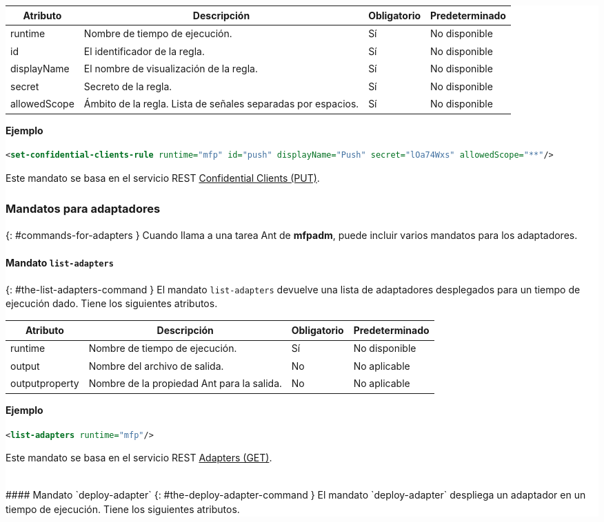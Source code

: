
| Atributo      | Descripción |	Obligatorio | Predeterminado |
|----------------|-------------|-------------|---------|
| runtime        | Nombre de tiempo de ejecución.  | Sí | No disponible | 
| id             | El identificador de la regla. | Sí | No disponible | 
| displayName    | El nombre de visualización de la regla.  | Sí | No disponible | 
| secret         | Secreto de la regla.  | Sí | No disponible | 
| allowedScope   | Ámbito de la regla. Lista de señales separadas por espacios.  | Sí | No disponible | 

**Ejemplo**  

```xml
<set-confidential-clients-rule runtime="mfp" id="push" displayName="Push" secret="lOa74Wxs" allowedScope="**"/>
```

Este mandato se basa en el servicio REST [Confidential Clients (PUT)](http://www.ibm.com/support/knowledgecenter/en/SSHS8R_8.0.0/com.ibm.worklight.apiref.doc/apiref/r_restapi_confidential_clients_put.html?view=kc#Confidential-Clients--PUT-).


### Mandatos para adaptadores
{: #commands-for-adapters }
Cuando llama a una tarea Ant de **mfpadm**, puede incluir varios mandatos para los adaptadores.


#### Mandato `list-adapters`
{: #the-list-adapters-command }
El mandato `list-adapters` devuelve una lista de adaptadores desplegados para un tiempo de ejecución dado.
Tiene los siguientes atributos.


| Atributo      | Descripción |	Obligatorio | Predeterminado |
|----------------|-------------|-------------|---------|
| runtime        | Nombre de tiempo de ejecución.  | 	Sí | No disponible | 
| output	     | Nombre del archivo de salida.  | 	No  | No aplicable  | 
| outputproperty | Nombre de la propiedad Ant para la salida.  | No | No aplicable  | 

**Ejemplo**  

```xml
<list-adapters runtime="mfp"/>
```

Este mandato se basa en el servicio REST [Adapters (GET)](http://www.ibm.com/support/knowledgecenter/en/SSHS8R_8.0.0/com.ibm.worklight.apiref.doc/apiref/r_restapi_adapters_get.html?view=kc#Adapters--GET-). 

<br/>
#### Mandato `deploy-adapter`
{: #the-deploy-adapter-command }
El mandato `deploy-adapter` despliega un adaptador en un tiempo de ejecución.
Tiene los siguientes atributos.
